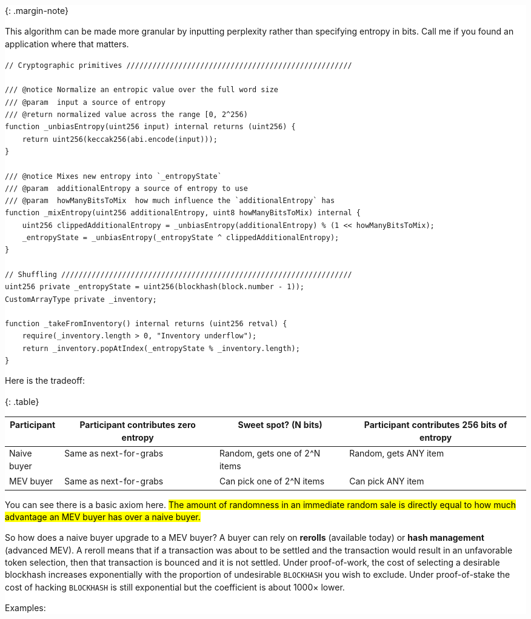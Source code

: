 {: .margin-note}

This algorithm can be made more granular by inputting perplexity rather than specifying entropy in bits. Call me if you found an application where that matters.

```solidity
// Cryptographic primitives ////////////////////////////////////////////////////

/// @notice Normalize an entropic value over the full word size
/// @param  input a source of entropy
/// @return normalized value across the range [0, 2^256)
function _unbiasEntropy(uint256 input) internal returns (uint256) {
    return uint256(keccak256(abi.encode(input)));
}

/// @notice Mixes new entropy into `_entropyState`
/// @param  additionalEntropy a source of entropy to use
/// @param  howManyBitsToMix  how much influence the `additionalEntropy` has
function _mixEntropy(uint256 additionalEntropy, uint8 howManyBitsToMix) internal {
    uint256 clippedAdditionalEntropy = _unbiasEntropy(additionalEntropy) % (1 << howManyBitsToMix);    
    _entropyState = _unbiasEntropy(_entropyState ^ clippedAdditionalEntropy);
}

// Shuffling ///////////////////////////////////////////////////////////////////
uint256 private _entropyState = uint256(blockhash(block.number - 1));
CustomArrayType private _inventory;

function _takeFromInventory() internal returns (uint256 retval) {
    require(_inventory.length > 0, "Inventory underflow");
    return _inventory.popAtIndex(_entropyState % _inventory.length);
}
```

Here is the tradeoff:

{: .table}

| Participant | Participant contributes zero entropy | Sweet spot? (N bits)          | Participant contributes 256 bits of entropy |
| ----------- | ------------------------------------ | ----------------------------- | ------------------------------------------- |
| Naive buyer | Same as next-for-grabs               | Random, gets one of 2^N items | Random, gets ANY item                       |
| MEV buyer   | Same as next-for-grabs               | Can pick one of 2^N items     | Can pick ANY item                           |

You can see there is a basic axiom here. <mark>The amount of randomness in an immediate random sale is directly equal to how much advantage an MEV buyer has over a naive buyer.</mark>

So how does a naive buyer upgrade to a MEV buyer? A buyer can rely on **rerolls** (available today) or **hash management** (advanced MEV). A reroll means that if a transaction was about to be settled and the transaction would result in an unfavorable token selection, then that transaction is bounced and it is not settled. Under proof-of-work, the cost of selecting a desirable blockhash increases exponentially with the proportion of undesirable `BLOCKHASH` you wish to exclude. Under proof-of-stake the cost of hacking `BLOCKHASH` is still exponential but the coefficient is about 1000× lower.

Examples:
